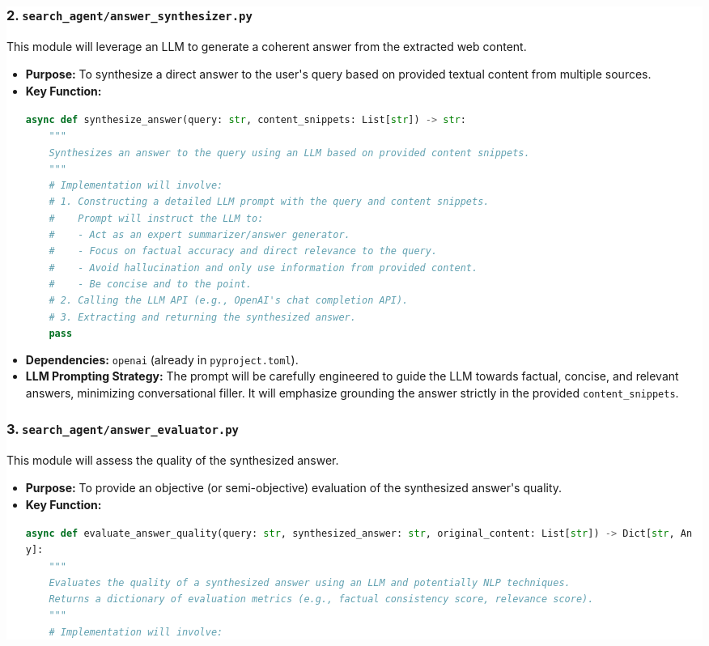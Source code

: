 ### 2. `search_agent/answer_synthesizer.py`

This module will leverage an LLM to generate a coherent answer from the extracted web content.

*   **Purpose:** To synthesize a direct answer to the user's query based on provided textual content from multiple sources.
*   **Key Function:**
    ```python
    async def synthesize_answer(query: str, content_snippets: List[str]) -> str:
        """
        Synthesizes an answer to the query using an LLM based on provided content snippets.
        """
        # Implementation will involve:
        # 1. Constructing a detailed LLM prompt with the query and content snippets.
        #    Prompt will instruct the LLM to:
        #    - Act as an expert summarizer/answer generator.
        #    - Focus on factual accuracy and direct relevance to the query.
        #    - Avoid hallucination and only use information from provided content.
        #    - Be concise and to the point.
        # 2. Calling the LLM API (e.g., OpenAI's chat completion API).
        # 3. Extracting and returning the synthesized answer.
        pass
    ```
*   **Dependencies:** `openai` (already in `pyproject.toml`).
*   **LLM Prompting Strategy:** The prompt will be carefully engineered to guide the LLM towards factual, concise, and relevant answers, minimizing conversational filler. It will emphasize grounding the answer strictly in the provided `content_snippets`.

### 3. `search_agent/answer_evaluator.py`

This module will assess the quality of the synthesized answer.

*   **Purpose:** To provide an objective (or semi-objective) evaluation of the synthesized answer's quality.
*   **Key Function:**
    ```python
    async def evaluate_answer_quality(query: str, synthesized_answer: str, original_content: List[str]) -> Dict[str, Any]:
        """
        Evaluates the quality of a synthesized answer using an LLM and potentially NLP techniques.
        Returns a dictionary of evaluation metrics (e.g., factual consistency score, relevance score).
        """
        # Implementation will involve: